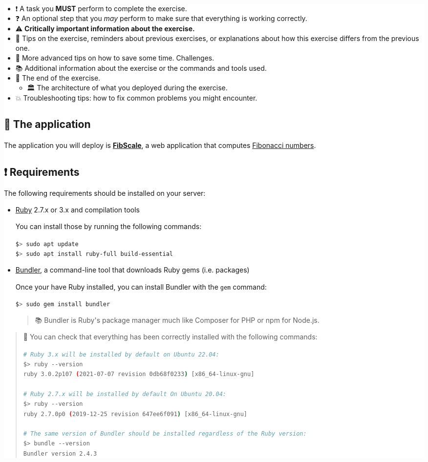 - :exclamation: A task you **MUST** perform to complete the exercise.
- :question: An optional step that you _may_ perform to make sure that
  everything is working correctly.
- :warning: **Critically important information about the exercise.**
- :gem: Tips on the exercise, reminders about previous exercises, or
  explanations about how this exercise differs from the previous one.
- :space_invader: More advanced tips on how to save some time. Challenges.
- :books: Additional information about the exercise or the commands and tools
  used.
- :checkered_flag: The end of the exercise.
  - :classical_building: The architecture of what you deployed during the
    exercise.
- :boom: Troubleshooting tips: how to fix common problems you might encounter.

## :gem: The application

The application you will deploy is [**FibScale**][fibscale], a web application
that computes [Fibonacci numbers][fib].

## :exclamation: Requirements

The following requirements should be installed on your server:

- [Ruby][ruby] 2.7.x or 3.x and compilation tools

  You can install those by running the following commands:

  ```bash
  $> sudo apt update
  $> sudo apt install ruby-full build-essential
  ```
- [Bundler][bundler], a command-line tool that downloads Ruby gems (i.e.
  packages)

  Once your have Ruby installed, you can install Bundler with the `gem` command:

  ```bash
  $> sudo gem install bundler
  ```

  > :books: Bundler is Ruby's package manager much like Composer for PHP or npm
  > for Node.js.

> :gem: You can check that everything has been correctly installed with the
> following commands:
>
> ```bash
> # Ruby 3.x will be installed by default on Ubuntu 22.04:
> $> ruby --version
> ruby 3.0.2p107 (2021-07-07 revision 0db68f0233) [x86_64-linux-gnu]
>
> # Ruby 2.7.x will be installed by default On Ubuntu 20.04:
> $> ruby --version
> ruby 2.7.0p0 (2019-12-25 revision 647ee6f091) [x86_64-linux-gnu]
>
> # The same version of Bundler should be installed regardless of the Ruby version:
> $> bundle --version
> Bundler version 2.4.3
> ```


[archidep-exercises]: https://github.com/MediaComem/comem-archidep#exercises
[bundler]: https://bundler.io
[curl]: https://linuxize.com/post/curl-command-examples/
[dos]: https://en.wikipedia.org/wiki/Denial-of-service_attack
[fib]: https://en.wikipedia.org/wiki/Fibonacci_number
[fibscale]: https://github.com/MediaComem/fibscale
[fibscale-config]: https://github.com/MediaComem/fibscale#configuration
[fibscale-locustfile]: https://github.com/AlphaHydrae/fibscale/blob/main/locustfile.py
[load-balancing]: https://en.wikipedia.org/wiki/Load_balancing_(computing)
[load-testing]: https://en.wikipedia.org/wiki/Load_testing
[locust]: https://locust.io
[locust-getting-started]: http://docs.locust.io/en/stable/quickstart.html
[locustfile]: http://docs.locust.io/en/stable/writing-a-locustfile.html
[multithreading]: https://en.wikipedia.org/wiki/Multithreading_(computer_architecture)
[nginx-upstream]: http://nginx.org/en/docs/http/ngx_http_upstream_module.html
[pip]: https://pypi.org/project/pip/
[python]: https://www.python.org
[rate-limiting]: https://en.wikipedia.org/wiki/Rate_limiting
[recursion]: https://en.wikipedia.org/wiki/Recursion
[ruby]: https://www.ruby-lang.org
[rbenv]: https://github.com/rbenv/rbenv
[scaling]: https://en.wikipedia.org/wiki/Scalability
[slides]: https://mediacomem.github.io/comem-archidep/2024-2025/subjects/reverse-proxy/?home=MediaComem%2Fcomem-archidep%23readme#1
[space-complexity]: https://en.wikipedia.org/wiki/Space_complexity
[time-complexity]: https://en.wikipedia.org/wiki/Time_complexity